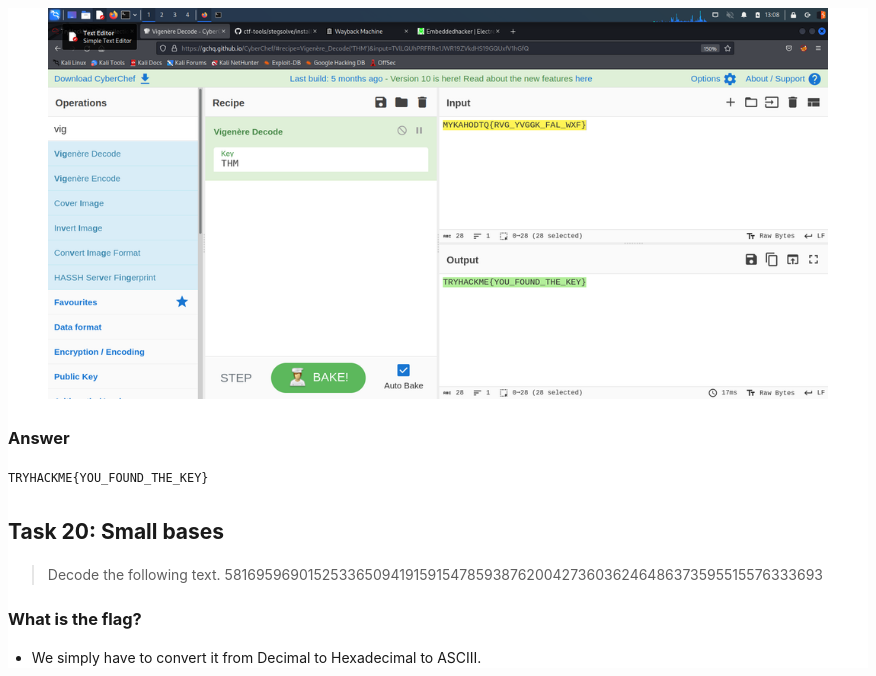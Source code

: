 <figure><img src="../../.gitbook/assets/16.png" alt=""><figcaption></figcaption></figure>

### Answer

```
TRYHACKME{YOU_FOUND_THE_KEY}
```

##

## Task 20: Small bases

> Decode the following text. 581695969015253365094191591547859387620042736036246486373595515576333693

### What is the flag?

* We simply have to convert it from Decimal to Hexadecimal to ASCIII.&#x20;
